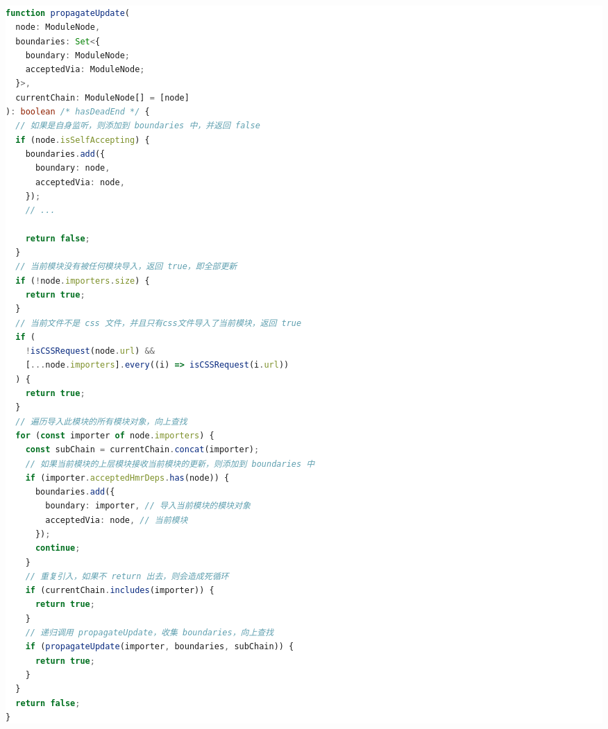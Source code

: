 ```typescript
function propagateUpdate(
  node: ModuleNode,
  boundaries: Set<{
    boundary: ModuleNode;
    acceptedVia: ModuleNode;
  }>,
  currentChain: ModuleNode[] = [node]
): boolean /* hasDeadEnd */ {
  // 如果是自身监听，则添加到 boundaries 中，并返回 false
  if (node.isSelfAccepting) {
    boundaries.add({
      boundary: node,
      acceptedVia: node,
    });
    // ...

    return false;
  }
  // 当前模块没有被任何模块导入，返回 true，即全部更新
  if (!node.importers.size) {
    return true;
  }
  // 当前文件不是 css 文件，并且只有css文件导入了当前模块，返回 true
  if (
    !isCSSRequest(node.url) &&
    [...node.importers].every((i) => isCSSRequest(i.url))
  ) {
    return true;
  }
  // 遍历导入此模块的所有模块对象，向上查找
  for (const importer of node.importers) {
    const subChain = currentChain.concat(importer);
    // 如果当前模块的上层模块接收当前模块的更新，则添加到 boundaries 中
    if (importer.acceptedHmrDeps.has(node)) {
      boundaries.add({
        boundary: importer, // 导入当前模块的模块对象
        acceptedVia: node, // 当前模块
      });
      continue;
    }
    // 重复引入，如果不 return 出去，则会造成死循环
    if (currentChain.includes(importer)) {
      return true;
    }
    // 递归调用 propagateUpdate，收集 boundaries，向上查找
    if (propagateUpdate(importer, boundaries, subChain)) {
      return true;
    }
  }
  return false;
}
```
